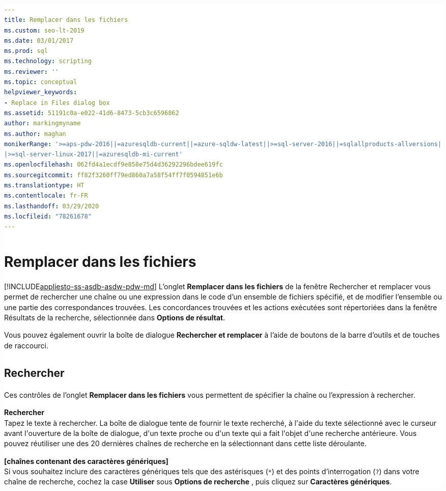 ```yaml
---
title: Remplacer dans les fichiers
ms.custom: seo-lt-2019
ms.date: 03/01/2017
ms.prod: sql
ms.technology: scripting
ms.reviewer: ''
ms.topic: conceptual
helpviewer_keywords:
- Replace in Files dialog box
ms.assetid: 51191c0a-e022-41d6-8473-5cb3c6596862
author: markingmyname
ms.author: maghan
monikerRange: '>=aps-pdw-2016||=azuresqldb-current||=azure-sqldw-latest||>=sql-server-2016||=sqlallproducts-allversions||>=sql-server-linux-2017||=azuresqldb-mi-current'
ms.openlocfilehash: 062fd4a1ecdf9e858e75d4d36292296bdee619fc
ms.sourcegitcommit: ff82f3260ff79ed860a7a58f54ff7f0594851e6b
ms.translationtype: HT
ms.contentlocale: fr-FR
ms.lasthandoff: 03/29/2020
ms.locfileid: "78261678"
---
```

# <a name="replace-in-files"></a>Remplacer dans les fichiers
[!INCLUDE[appliesto-ss-asdb-asdw-pdw-md](../../includes/appliesto-ss-asdb-asdw-pdw-md.md)]
  L’onglet **Remplacer dans les fichiers** de la fenêtre Rechercher et remplacer vous permet de rechercher une chaîne ou une expression dans le code d’un ensemble de fichiers spécifié, et de modifier l’ensemble ou une partie des correspondances trouvées. Les concordances trouvées et les actions exécutées sont répertoriées dans la fenêtre Résultats de la recherche, sélectionnée dans **Options de résultat**.  
  
 Vous pouvez également ouvrir la boîte de dialogue **Rechercher et remplacer** à l’aide de boutons de la barre d’outils et de touches de raccourci.  
  
## <a name="find-what"></a>Rechercher  
 Ces contrôles de l’onglet **Remplacer dans les fichiers** vous permettent de spécifier la chaîne ou l’expression à rechercher.  
  
 **Rechercher**  
 Tapez le texte à rechercher. La boîte de dialogue tente de fournir le texte recherché, à l'aide du texte sélectionné avec le curseur avant l'ouverture de la boîte de dialogue, d'un texte proche ou d'un texte qui a fait l'objet d'une recherche antérieure. Vous pouvez réutiliser une des 20 dernières chaînes de recherche en la sélectionnant dans cette liste déroulante.  
  
 **[chaînes contenant des caractères génériques]**  
 Si vous souhaitez inclure des caractères génériques tels que des astérisques (`*`) et des points d’interrogation (`?`) dans votre chaîne de recherche, cochez la case **Utiliser** sous **Options de recherche** , puis cliquez sur **Caractères génériques**.  
  